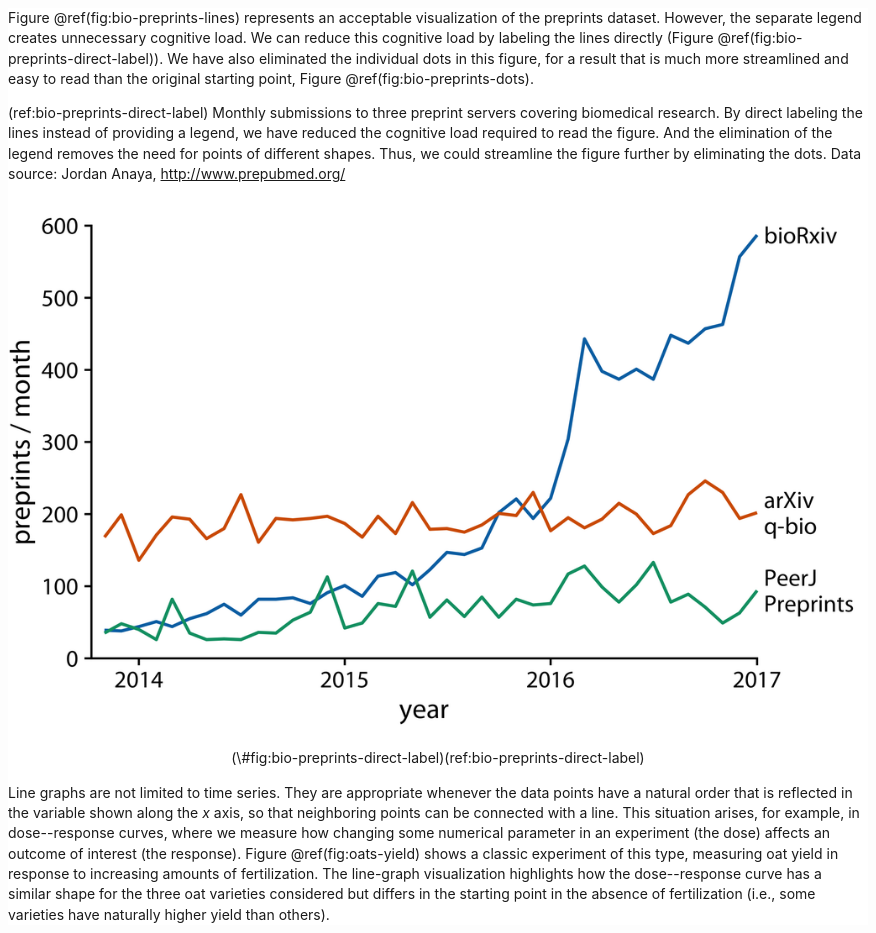 </div>

Figure \@ref(fig:bio-preprints-lines) represents an acceptable visualization of the preprints dataset. However, the separate legend creates unnecessary cognitive load. We can reduce this cognitive load by labeling the lines directly (Figure \@ref(fig:bio-preprints-direct-label)). We have also eliminated the individual dots in this figure, for a result that is much more streamlined and easy to read than the original starting point, Figure \@ref(fig:bio-preprints-dots).

(ref:bio-preprints-direct-label) Monthly submissions to three preprint servers covering biomedical research. By direct labeling the lines instead of providing a legend, we have reduced the cognitive load required to read the figure. And the elimination of the legend removes the need for points of different shapes. Thus, we could streamline the figure further by eliminating the dots. Data source: Jordan Anaya, http://www.prepubmed.org/

<div class="figure" style="text-align: center">
<img src="time_series_files/figure-html/bio-preprints-direct-label-1.png" alt="(ref:bio-preprints-direct-label)" width="1260" />
<p class="caption">(\#fig:bio-preprints-direct-label)(ref:bio-preprints-direct-label)</p>
</div>

Line graphs are not limited to time series. They are appropriate whenever the data points have a natural order that is reflected in the variable shown along the *x* axis, so that neighboring points can be connected with a line. This situation arises, for example, in dose--response curves, where we measure how changing some numerical parameter in an experiment (the dose) affects an outcome of interest (the response). Figure \@ref(fig:oats-yield) shows a classic experiment of this type, measuring oat yield in response to increasing amounts of fertilization. The line-graph visualization highlights how the dose--response curve has a similar shape for the three oat varieties considered but differs in the starting point in the absence of fertilization (i.e., some varieties have naturally higher yield than others).
